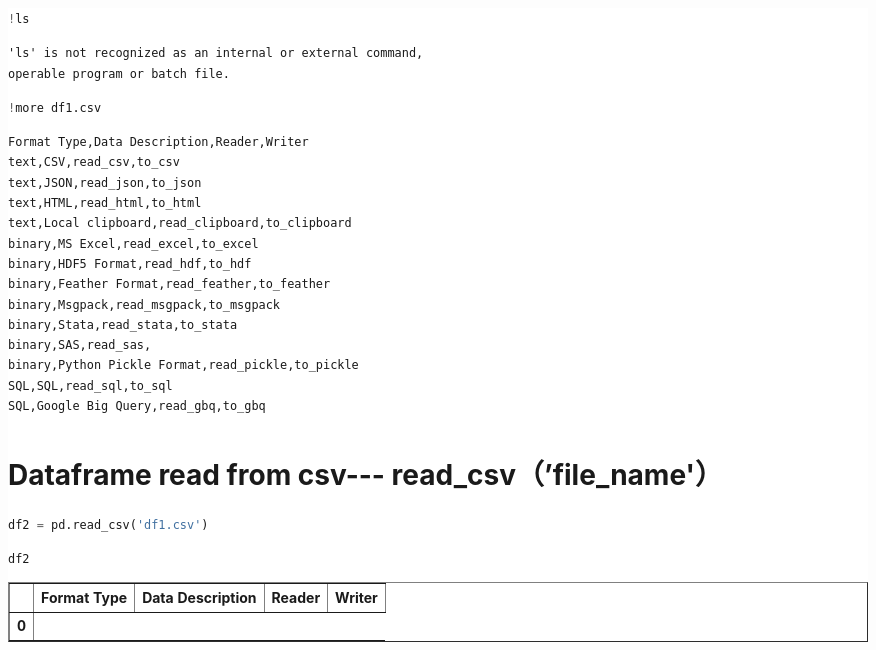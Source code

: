 
```python
!ls
```

    'ls' is not recognized as an internal or external command,
    operable program or batch file.
    


```python
!more df1.csv
```

    Format Type,Data Description,Reader,Writer
    text,CSV,read_csv,to_csv
    text,JSON,read_json,to_json
    text,HTML,read_html,to_html
    text,Local clipboard,read_clipboard,to_clipboard
    binary,MS Excel,read_excel,to_excel
    binary,HDF5 Format,read_hdf,to_hdf
    binary,Feather Format,read_feather,to_feather
    binary,Msgpack,read_msgpack,to_msgpack
    binary,Stata,read_stata,to_stata
    binary,SAS,read_sas, 
    binary,Python Pickle Format,read_pickle,to_pickle
    SQL,SQL,read_sql,to_sql
    SQL,Google Big Query,read_gbq,to_gbq
    

# Dataframe read from csv--- read_csv（’file_name'）


```python
df2 = pd.read_csv('df1.csv')
```


```python
df2
```




<div>
<style scoped>
    .dataframe tbody tr th:only-of-type {
        vertical-align: middle;
    }

    .dataframe tbody tr th {
        vertical-align: top;
    }

    .dataframe thead th {
        text-align: right;
    }
</style>
<table border="1" class="dataframe">
  <thead>
    <tr style="text-align: right;">
      <th></th>
      <th>Format Type</th>
      <th>Data Description</th>
      <th>Reader</th>
      <th>Writer</th>
    </tr>
  </thead>
  <tbody>
    <tr>
      <th>0</th>